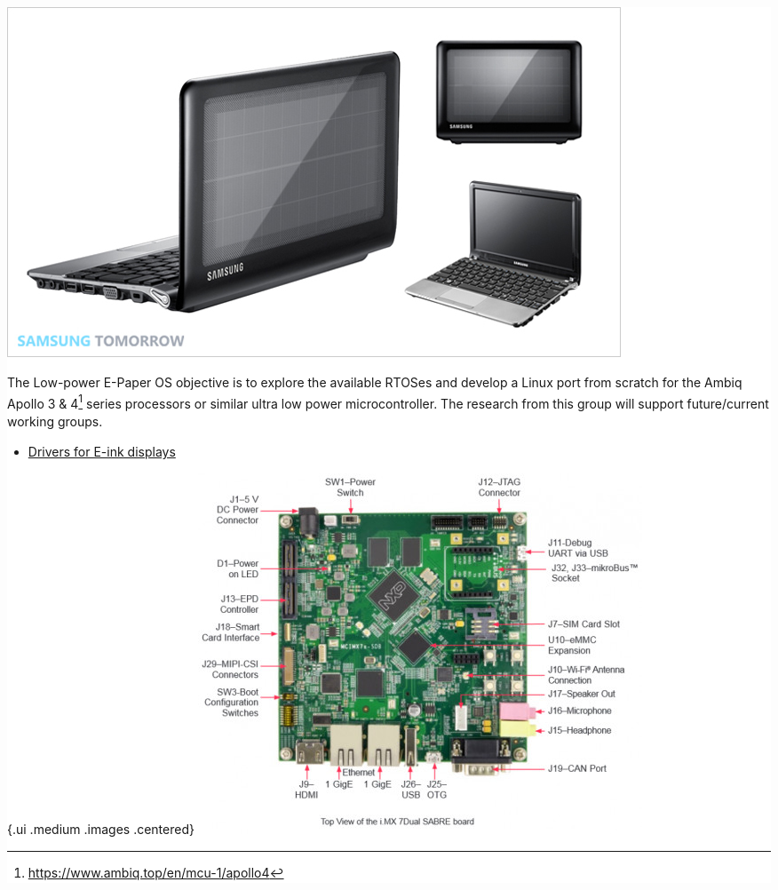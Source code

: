   <img src="static/challenges-building-an-eink-laptop/solar.jpg">
</a>
<br>

The Low-power E-Paper OS objective is to explore the available RTOSes and develop a Linux port from scratch for the Ambiq Apollo 3 & 4[^ambiq4] series processors or similar ultra low power microcontroller. The research from this group will support future/current working groups.

- [Drivers for E-ink displays](https://forum.ei2030.org/t/research-drivers-for-eink-displays/150)

{.ui .medium .images .centered}
<a href="static/challenges-building-an-eink-laptop/sabre.jpg" target="_blank" class="ui centered image">
  <img src="static/challenges-building-an-eink-laptop/sabre.jpg">
</a>
<a href="static/challenges-building-an-eink-laptop/imx8.jpg" target="_blank" class="ui centered image">

[^103TC1]: https://www.panelook.com/ES103TC1_E%20Ink_10.3_EPD_overview_34953.html
[^133UT2]: https://www.panelook.com/ED133UT2_E%20Ink_13.3_EPD_overview_31868.html
[^133TT3]: https://www.panelook.com/ES133TT3_E%20Ink_13.3_EPD_overview_31869.html
[^Dasung]: https://dasung-tech.myshopify.com/
[^Waveshare]: https://www.waveshare.com/product/raspberry-pi/displays/e-paper.htm
[^Sony]: https://www.sony.com/electronics/digital-paper-systems/t/digital-paper-notepad
[^Zhang]: https://hackaday.io/project/11537-nekocal-an-e-ink-calendar/log/191001-basics-of-driving-e-paper-displays
[^SoC]: https://en.wikipedia.org/wiki/System_on_a_chip
[^moq]: I will update this number once I get confirmation from E Ink
[^des]: https://www.good-display.com/companyfile/20.html
[^rlcd]: https://patents.google.com/patent/US6693689B1/en
[^olpc]: https://en.wikipedia.org/wiki/One_Laptop_per_Child
[^pixelqi]: https://en.wikipedia.org/wiki/Pixel_Qi
[^pebble]: https://en.wikipedia.org/wiki/Pebble_(watch)
[^imx7]: https://www.nxp.com/products/processors-and-microcontrollers/arm-processors/i-mx-applications-processors/i-mx-7-processors/i-mx-7dual-processors-heterogeneous-processing-with-dual-arm-cortex-a7-and-cortex-m4-cores:i.MX7D
[^imx8]: https://www.nxp.com/products/processors-and-microcontrollers/arm-processors/i-mx-applications-processors/i-mx-8-processors/i-mx-8ulp-applications-processor-family:i.MX8ULP
[^rk3566]: https://en.wikipedia.org/wiki/Rockchip#RK3566
[^rk3026]: https://www.rock-chips.com/a/en/products/RK30_Series/2013/0731/371.html
[^rk3028]: https://www.cnx-software.com/2014/03/04/37-gk328-android-mini-pc-powered-by-dual-core-rockchip-rk3028-processor/
[^rk29xx]: http://armdevices.net/2011/01/07/rockchip-presents-rk2818-and-rk29xx-series-processors-at-ces-2011/
[^essentialcrap]: http://essentialscrap.com/eink/
[^NekoCal]: https://hackaday.io/project/11537-nekocal-an-e-ink-calendar
[^inkplate]: https://inkplate.io/
[^epdiy]: https://github.com/vroland/epdiy
[^rlcd2]: https://www.crystalfontz.com/blog/glossary/reflective-lcd/
[^epdc]: https://www.nxp.com/docs/en/reference-manual/IMX_REFERENCE_MANUAL.pdf#_OPENTOPIC_TOC_PROCESSING_d3992e25494
[^US20170168370A1]: https://patents.google.com/patent/US20170168370A1/en?q=~patent%2fUS5961804A&page=3
[^eink-db]: https://github.com/EI2030/eink-panels-db
[^teres-review]: https://www.zerker.ca/home/olimex-teres-a64-review.html
[^IT8951]: http://www.ite.com.tw/en/product/view?mid=95
[^S1D13C00 ]: https://vdc.epson.com/display-controllers/mdc/s1d13c00
[^odm]: https://en.wikipedia.org/wiki/Original_design_manufacturer
[^openbook]: https://en.wikipedia.org/wiki/VIA_OpenBook
[^mnt-reform]: https://github.com/mntmn/reform/tree/993da6ed54774787c1fed0e5b50724f2a10e39ef
[^eoma68]: https://www.crowdsupply.com/eoma68/micro-desktop
[^TERES]: https://www.olimex.com/Products/DIY-Laptop/KITS/TERES-A64-BLACK/open-source-hardware
[^diy-laptop]: https://github.com/OLIMEX/DIY-LAPTOP
[^assemble]: https://github.com/OLIMEX/DIY-LAPTOP/blob/rel3/doc/web/hw_assembly.md
[^forksand]: https://code.forksand.com/forksand/olimex-teres-case
[^15-openbook]: https://gitlab.com/power-progress-community/oshw-powerpc-notebook/open-laptop-chassis/-/tree/master/via_openbook_scaled_to_15inch
[^prose]: https://medium.com/this-should-exist/prose-a-distraction-free-e-ink-laptop-for-thinkers-writers-4182a62d63b2
[^Benedetto2013]: https://pubmed.ncbi.nlm.nih.gov/24386252/
[^Benedetto2014]: https://www.sciencedirect.com/science/article/abs/pii/S0747563214004750
[^Siegenthaler2012]: https://bop.unibe.ch/JEMR/article/view/2338
[^ambiq4]: https://www.ambiq.top/en/mcu-1/apollo4